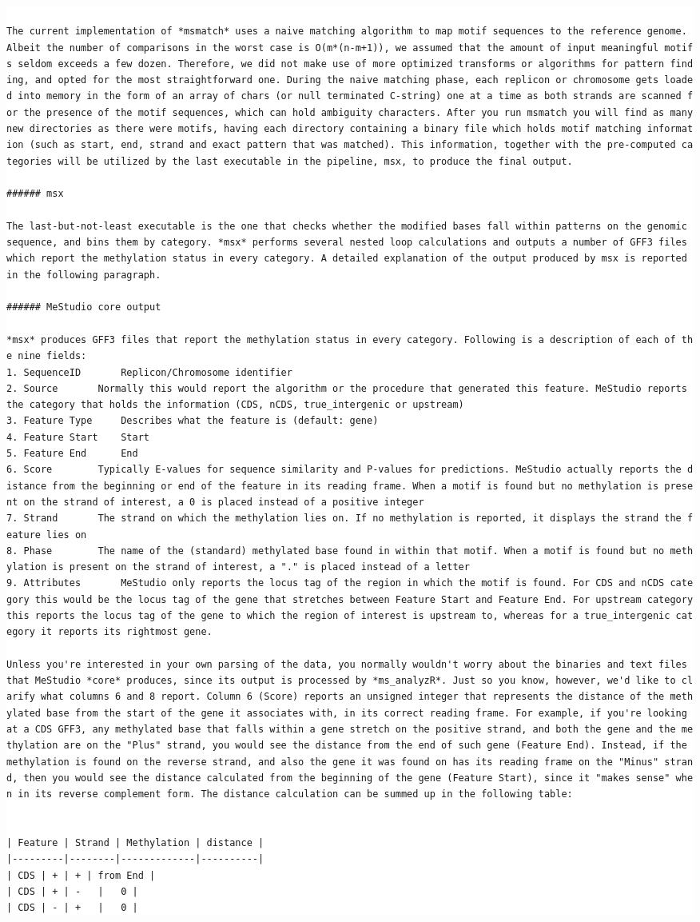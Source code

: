  ```

The current implementation of *msmatch* uses a naive matching algorithm to map motif sequences to the reference genome. Albeit the number of comparisons in the worst case is O(m*(n-m+1)), we assumed that the amount of input meaningful motifs seldom exceeds a few dozen. Therefore, we did not make use of more optimized transforms or algorithms for pattern finding, and opted for the most straightforward one. During the naive matching phase, each replicon or chromosome gets loaded into memory in the form of an array of chars (or null terminated C-string) one at a time as both strands are scanned for the presence of the motif sequences, which can hold ambiguity characters. After you run msmatch you will find as many new directories as there were motifs, having each directory containing a binary file which holds motif matching information (such as start, end, strand and exact pattern that was matched). This information, together with the pre-computed categories will be utilized by the last executable in the pipeline, msx, to produce the final output.

###### msx

The last-but-not-least executable is the one that checks whether the modified bases fall within patterns on the genomic sequence, and bins them by category. *msx* performs several nested loop calculations and outputs a number of GFF3 files which report the methylation status in every category. A detailed explanation of the output produced by msx is reported in the following paragraph.

###### MeStudio core output

*msx* produces GFF3 files that report the methylation status in every category. Following is a description of each of the nine fields:
1. SequenceID		Replicon/Chromosome identifier
2. Source		Normally this would report the algorithm or the procedure that generated this feature. MeStudio reports the category that holds the information (CDS, nCDS, true_intergenic or upstream)
3. Feature Type		Describes what the feature is (default: gene)
4. Feature Start	Start
5. Feature End		End
6. Score		Typically E-values for sequence similarity and P-values for predictions. MeStudio actually reports the distance from the beginning or end of the feature in its reading frame. When a motif is found but no methylation is present on the strand of interest, a 0 is placed instead of a positive integer
7. Strand		The strand on which the methylation lies on. If no methylation is reported, it displays the strand the feature lies on
8. Phase		The name of the (standard) methylated base found in within that motif. When a motif is found but no methylation is present on the strand of interest, a "." is placed instead of a letter
9. Attributes		MeStudio only reports the locus tag of the region in which the motif is found. For CDS and nCDS category this would be the locus tag of the gene that stretches between Feature Start and Feature End. For upstream category this reports the locus tag of the gene to which the region of interest is upstream to, whereas for a true_intergenic category it reports its rightmost gene.

Unless you're interested in your own parsing of the data, you normally wouldn't worry about the binaries and text files that MeStudio *core* produces, since its output is processed by *ms_analyzR*. Just so you know, however, we'd like to clarify what columns 6 and 8 report. Column 6 (Score) reports an unsigned integer that represents the distance of the methylated base from the start of the gene it associates with, in its correct reading frame. For example, if you're looking at a CDS GFF3, any methylated base that falls within a gene stretch on the positive strand, and both the gene and the methylation are on the "Plus" strand, you would see the distance from the end of such gene (Feature End). Instead, if the methylation is found on the reverse strand, and also the gene it was found on has its reading frame on the "Minus" strand, then you would see the distance calculated from the beginning of the gene (Feature Start), since it "makes sense" when in its reverse complement form. The distance calculation can be summed up in the following table:


| Feature | Strand | Methylation | distance |
|---------|--------|-------------|----------|
| CDS | + |	+ | from End |
| CDS | + |	-	|	0 |
| CDS | - |	+	|	0 |
 ```